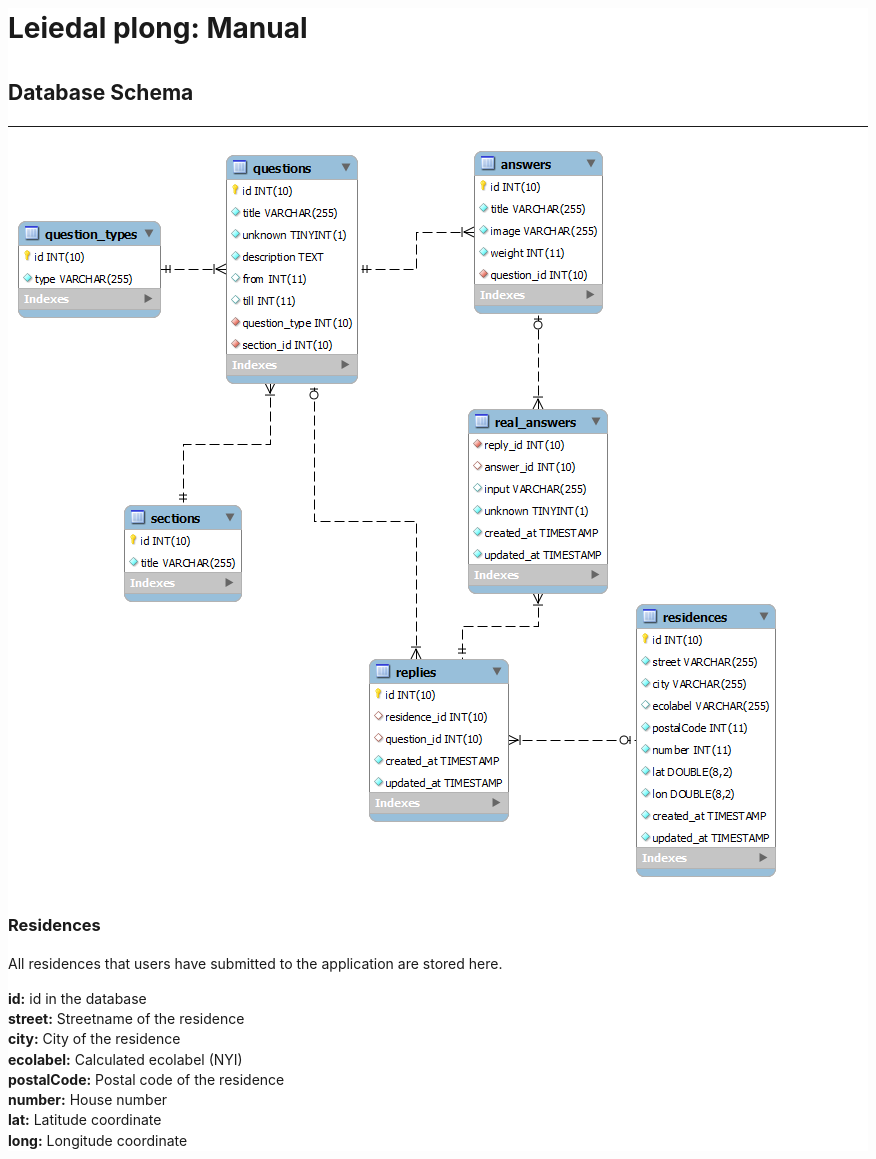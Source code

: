 Leiedal plong: Manual
=====================================

## Database Schema
---

![Database Schema](assets/db-schema.png)

### Residences

All residences that users have submitted to the application are stored here.

**id:** id in the database  
**street:** Streetname of the residence  
**city:** City of the residence  
**ecolabel:** Calculated ecolabel (NYI)  
**postalCode:** Postal code of the residence  
**number:** House number  
**lat:** Latitude coordinate  
**long:** Longitude coordinate  
